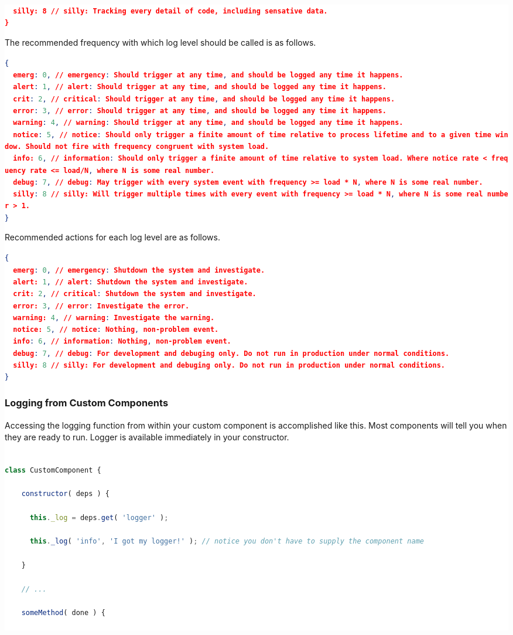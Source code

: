 ```json
  silly: 8 // silly: Tracking every detail of code, including sensative data. 
}
```

The recommended frequency with which log level should be called is as follows.


```json
{ 
  emerg: 0, // emergency: Should trigger at any time, and should be logged any time it happens.
  alert: 1, // alert: Should trigger at any time, and should be logged any time it happens.
  crit: 2, // critical: Should trigger at any time, and should be logged any time it happens.
  error: 3, // error: Should trigger at any time, and should be logged any time it happens.
  warning: 4, // warning: Should trigger at any time, and should be logged any time it happens.
  notice: 5, // notice: Should only trigger a finite amount of time relative to process lifetime and to a given time window. Should not fire with frequency congruent with system load.
  info: 6, // information: Should only trigger a finite amount of time relative to system load. Where notice rate < frequency rate <= load/N, where N is some real number. 
  debug: 7, // debug: May trigger with every system event with frequency >= load * N, where N is some real number.
  silly: 8 // silly: Will trigger multiple times with every event with frequency >= load * N, where N is some real number > 1.
}
```

Recommended actions for each log level are as follows.


```json
{ 
  emerg: 0, // emergency: Shutdown the system and investigate. 
  alert: 1, // alert: Shutdown the system and investigate. 
  crit: 2, // critical: Shutdown the system and investigate. 
  error: 3, // error: Investigate the error.
  warning: 4, // warning: Investigate the warning.
  notice: 5, // notice: Nothing, non-problem event.
  info: 6, // information: Nothing, non-problem event. 
  debug: 7, // debug: For development and debuging only. Do not run in production under normal conditions.
  silly: 8 // silly: For development and debuging only. Do not run in production under normal conditions.
}
```

### Logging from Custom Components

Accessing the logging function from within your custom component is accomplished like this. Most components will tell
you when they are ready to run. Logger is available immediately in your constructor.

```javascript

class CustomComponent {
    
    constructor( deps ) {
      
      this._log = deps.get( 'logger' );
      
      this._log( 'info', 'I got my logger!' ); // notice you don't have to supply the component name
      
    }
    
    // ...
    
    someMethod( done ) {
      
```